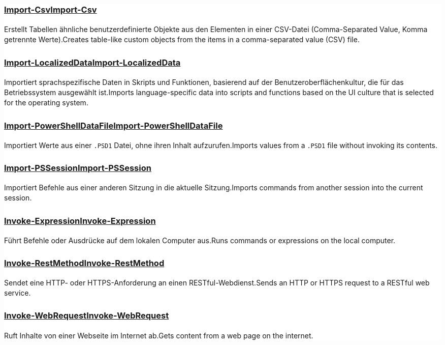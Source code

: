 ### [<span data-ttu-id="4176c-216">Import-Csv</span><span class="sxs-lookup"><span data-stu-id="4176c-216">Import-Csv</span></span>](Import-Csv.md)
<span data-ttu-id="4176c-217">Erstellt Tabellen ähnliche benutzerdefinierte Objekte aus den Elementen in einer CSV-Datei (Comma-Separated Value, Komma getrennte Werte).</span><span class="sxs-lookup"><span data-stu-id="4176c-217">Creates table-like custom objects from the items in a comma-separated value (CSV) file.</span></span>

### [<span data-ttu-id="4176c-218">Import-LocalizedData</span><span class="sxs-lookup"><span data-stu-id="4176c-218">Import-LocalizedData</span></span>](Import-LocalizedData.md)
<span data-ttu-id="4176c-219">Importiert sprachspezifische Daten in Skripts und Funktionen, basierend auf der Benutzeroberflächenkultur, die für das Betriebssystem ausgewählt ist.</span><span class="sxs-lookup"><span data-stu-id="4176c-219">Imports language-specific data into scripts and functions based on the UI culture that is selected for the operating system.</span></span>

### [<span data-ttu-id="4176c-220">Import-PowerShellDataFile</span><span class="sxs-lookup"><span data-stu-id="4176c-220">Import-PowerShellDataFile</span></span>](Import-PowerShellDataFile.md)
<span data-ttu-id="4176c-221">Importiert Werte aus einer `.PSD1` Datei, ohne ihren Inhalt aufzurufen.</span><span class="sxs-lookup"><span data-stu-id="4176c-221">Imports values from a `.PSD1` file without invoking its contents.</span></span>

### [<span data-ttu-id="4176c-222">Import-PSSession</span><span class="sxs-lookup"><span data-stu-id="4176c-222">Import-PSSession</span></span>](Import-PSSession.md)
<span data-ttu-id="4176c-223">Importiert Befehle aus einer anderen Sitzung in die aktuelle Sitzung.</span><span class="sxs-lookup"><span data-stu-id="4176c-223">Imports commands from another session into the current session.</span></span>

### [<span data-ttu-id="4176c-224">Invoke-Expression</span><span class="sxs-lookup"><span data-stu-id="4176c-224">Invoke-Expression</span></span>](Invoke-Expression.md)
<span data-ttu-id="4176c-225">Führt Befehle oder Ausdrücke auf dem lokalen Computer aus.</span><span class="sxs-lookup"><span data-stu-id="4176c-225">Runs commands or expressions on the local computer.</span></span>

### [<span data-ttu-id="4176c-226">Invoke-RestMethod</span><span class="sxs-lookup"><span data-stu-id="4176c-226">Invoke-RestMethod</span></span>](Invoke-RestMethod.md)
<span data-ttu-id="4176c-227">Sendet eine HTTP- oder HTTPS-Anforderung an einen RESTful-Webdienst.</span><span class="sxs-lookup"><span data-stu-id="4176c-227">Sends an HTTP or HTTPS request to a RESTful web service.</span></span>

### [<span data-ttu-id="4176c-228">Invoke-WebRequest</span><span class="sxs-lookup"><span data-stu-id="4176c-228">Invoke-WebRequest</span></span>](Invoke-WebRequest.md)
<span data-ttu-id="4176c-229">Ruft Inhalte von einer Webseite im Internet ab.</span><span class="sxs-lookup"><span data-stu-id="4176c-229">Gets content from a web page on the internet.</span></span>
